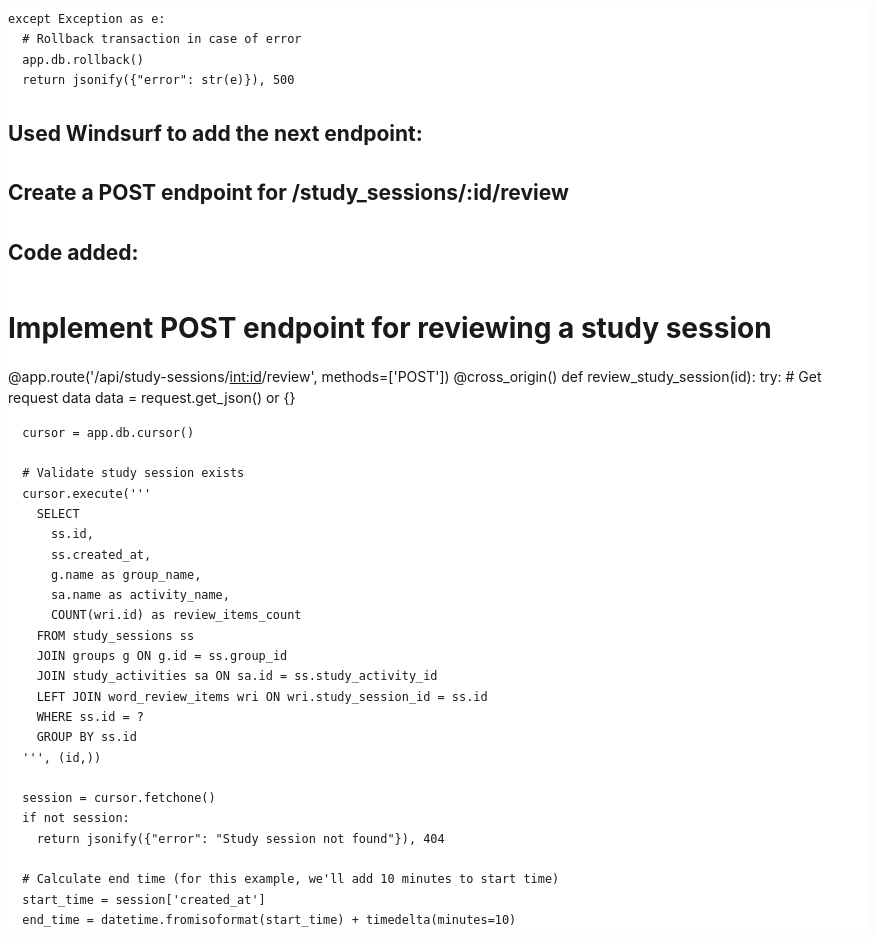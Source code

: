     except Exception as e:
      # Rollback transaction in case of error
      app.db.rollback()
      return jsonify({"error": str(e)}), 500

## Used Windsurf to add the next endpoint:
## Create a POST endpoint for /study_sessions/:id/review
## Code added:

# Implement POST endpoint for reviewing a study session
  @app.route('/api/study-sessions/<int:id>/review', methods=['POST'])
  @cross_origin()
  def review_study_session(id):
    try:
      # Get request data
      data = request.get_json() or {}
      
      cursor = app.db.cursor()
      
      # Validate study session exists
      cursor.execute('''
        SELECT 
          ss.id, 
          ss.created_at, 
          g.name as group_name, 
          sa.name as activity_name,
          COUNT(wri.id) as review_items_count
        FROM study_sessions ss
        JOIN groups g ON g.id = ss.group_id
        JOIN study_activities sa ON sa.id = ss.study_activity_id
        LEFT JOIN word_review_items wri ON wri.study_session_id = ss.id
        WHERE ss.id = ?
        GROUP BY ss.id
      ''', (id,))
      
      session = cursor.fetchone()
      if not session:
        return jsonify({"error": "Study session not found"}), 404
      
      # Calculate end time (for this example, we'll add 10 minutes to start time)
      start_time = session['created_at']
      end_time = datetime.fromisoformat(start_time) + timedelta(minutes=10)
      